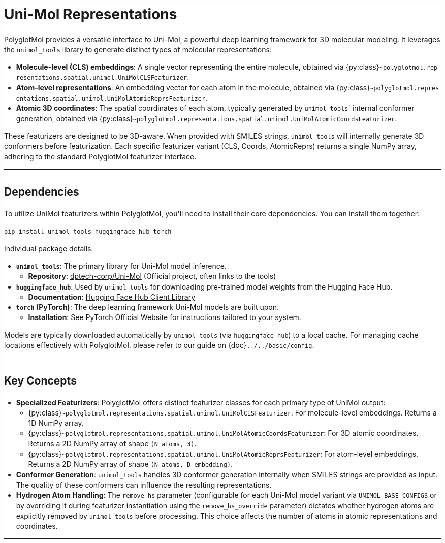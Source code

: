 # Uni-Mol Representations

PolyglotMol provides a versatile interface to [Uni-Mol](https://github.com/dptech-corp/Uni-Mol), a powerful deep learning framework for 3D molecular modeling. It leverages the `unimol_tools` library to generate distinct types of molecular representations:

* **Molecule-level (CLS) embeddings**: A single vector representing the entire molecule, obtained via {py:class}`~polyglotmol.representations.spatial.unimol.UniMolCLSFeaturizer`.
* **Atom-level representations**: An embedding vector for each atom in the molecule, obtained via {py:class}`~polyglotmol.representations.spatial.unimol.UniMolAtomicReprsFeaturizer`.
* **Atomic 3D coordinates**: The spatial coordinates of each atom, typically generated by `unimol_tools`' internal conformer generation, obtained via {py:class}`~polyglotmol.representations.spatial.unimol.UniMolAtomicCoordsFeaturizer`.

These featurizers are designed to be 3D-aware. When provided with SMILES strings, `unimol_tools` will internally generate 3D conformers before featurization. Each specific featurizer variant (CLS, Coords, AtomicReprs) returns a single NumPy array, adhering to the standard PolyglotMol featurizer interface.

---
## Dependencies

To utilize UniMol featurizers within PolyglotMol, you'll need to install their core dependencies. You can install them together:

```bash
pip install unimol_tools huggingface_hub torch
```

Individual package details:
-   **`unimol_tools`**: The primary library for Uni-Mol model inference.
    -   **Repository**: [dptech-corp/Uni-Mol](https://github.com/dptech-corp/Uni-Mol) (Official project, often links to the tools)
-   **`huggingface_hub`**: Used by `unimol_tools` for downloading pre-trained model weights from the Hugging Face Hub.
    -   **Documentation**: [Hugging Face Hub Client Library](https://huggingface.co/docs/huggingface_hub/index)
-   **`torch` (PyTorch)**: The deep learning framework Uni-Mol models are built upon.
    -   **Installation**: See [PyTorch Official Website](https://pytorch.org/get-started/locally/) for instructions tailored to your system.

Models are typically downloaded automatically by `unimol_tools` (via `huggingface_hub`) to a local cache. For managing cache locations effectively with PolyglotMol, please refer to our guide on {doc}`../../basic/config`.

---
## Key Concepts

-   **Specialized Featurizers**: PolyglotMol offers distinct featurizer classes for each primary type of UniMol output:
    -   {py:class}`~polyglotmol.representations.spatial.unimol.UniMolCLSFeaturizer`: For molecule-level embeddings. Returns a 1D NumPy array.
    -   {py:class}`~polyglotmol.representations.spatial.unimol.UniMolAtomicCoordsFeaturizer`: For 3D atomic coordinates. Returns a 2D NumPy array of shape `(N_atoms, 3)`.
    -   {py:class}`~polyglotmol.representations.spatial.unimol.UniMolAtomicReprsFeaturizer`: For atom-level embeddings. Returns a 2D NumPy array of shape `(N_atoms, D_embedding)`.
-   **Conformer Generation**: `unimol_tools` handles 3D conformer generation internally when SMILES strings are provided as input. The quality of these conformers can influence the resulting representations.
-   **Hydrogen Atom Handling**: The `remove_hs` parameter (configurable for each Uni-Mol model variant via `UNIMOL_BASE_CONFIGS` or by overriding it during featurizer instantiation using the `remove_hs_override` parameter) dictates whether hydrogen atoms are explicitly removed by `unimol_tools` before processing. This choice affects the number of atoms in atomic representations and coordinates.

---